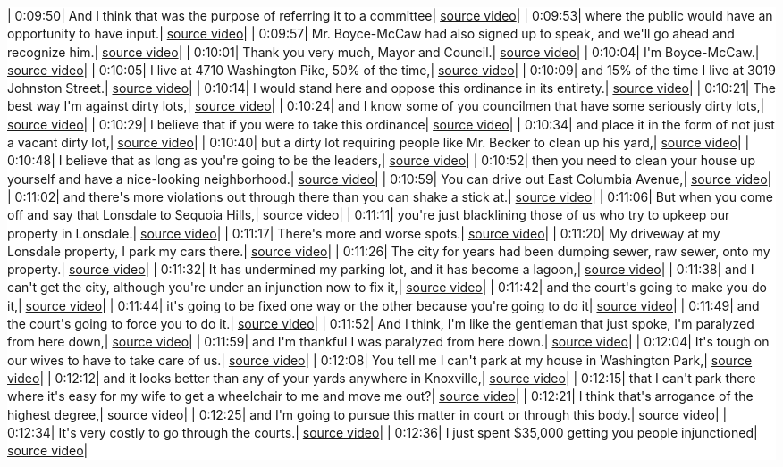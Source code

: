 | 0:09:50| And I think that was the purpose of referring it to a committee| [source video](https://archive.org/details/citycouncil080701?start=590)|
| 0:09:53| where the public would have an opportunity to have input.| [source video](https://archive.org/details/citycouncil080701?start=593)|
| 0:09:57| Mr. Boyce-McCaw had also signed up to speak, and we'll go ahead and recognize him.| [source video](https://archive.org/details/citycouncil080701?start=597)|
| 0:10:01| Thank you very much, Mayor and Council.| [source video](https://archive.org/details/citycouncil080701?start=601)|
| 0:10:04| I'm Boyce-McCaw.| [source video](https://archive.org/details/citycouncil080701?start=604)|
| 0:10:05| I live at 4710 Washington Pike, 50% of the time,| [source video](https://archive.org/details/citycouncil080701?start=605)|
| 0:10:09| and 15% of the time I live at 3019 Johnston Street.| [source video](https://archive.org/details/citycouncil080701?start=609)|
| 0:10:14| I would stand here and oppose this ordinance in its entirety.| [source video](https://archive.org/details/citycouncil080701?start=614)|
| 0:10:21| The best way I'm against dirty lots,| [source video](https://archive.org/details/citycouncil080701?start=621)|
| 0:10:24| and I know some of you councilmen that have some seriously dirty lots,| [source video](https://archive.org/details/citycouncil080701?start=624)|
| 0:10:29| I believe that if you were to take this ordinance| [source video](https://archive.org/details/citycouncil080701?start=629)|
| 0:10:34| and place it in the form of not just a vacant dirty lot,| [source video](https://archive.org/details/citycouncil080701?start=634)|
| 0:10:40| but a dirty lot requiring people like Mr. Becker to clean up his yard,| [source video](https://archive.org/details/citycouncil080701?start=640)|
| 0:10:48| I believe that as long as you're going to be the leaders,| [source video](https://archive.org/details/citycouncil080701?start=648)|
| 0:10:52| then you need to clean your house up yourself and have a nice-looking neighborhood.| [source video](https://archive.org/details/citycouncil080701?start=652)|
| 0:10:59| You can drive out East Columbia Avenue,| [source video](https://archive.org/details/citycouncil080701?start=659)|
| 0:11:02| and there's more violations out through there than you can shake a stick at.| [source video](https://archive.org/details/citycouncil080701?start=662)|
| 0:11:06| But when you come off and say that Lonsdale to Sequoia Hills,| [source video](https://archive.org/details/citycouncil080701?start=666)|
| 0:11:11| you're just blacklining those of us who try to upkeep our property in Lonsdale.| [source video](https://archive.org/details/citycouncil080701?start=671)|
| 0:11:17| There's more and worse spots.| [source video](https://archive.org/details/citycouncil080701?start=677)|
| 0:11:20| My driveway at my Lonsdale property, I park my cars there.| [source video](https://archive.org/details/citycouncil080701?start=680)|
| 0:11:26| The city for years had been dumping sewer, raw sewer, onto my property.| [source video](https://archive.org/details/citycouncil080701?start=686)|
| 0:11:32| It has undermined my parking lot, and it has become a lagoon,| [source video](https://archive.org/details/citycouncil080701?start=692)|
| 0:11:38| and I can't get the city, although you're under an injunction now to fix it,| [source video](https://archive.org/details/citycouncil080701?start=698)|
| 0:11:42| and the court's going to make you do it,| [source video](https://archive.org/details/citycouncil080701?start=702)|
| 0:11:44| it's going to be fixed one way or the other because you're going to do it| [source video](https://archive.org/details/citycouncil080701?start=704)|
| 0:11:49| and the court's going to force you to do it.| [source video](https://archive.org/details/citycouncil080701?start=709)|
| 0:11:52| And I think, I'm like the gentleman that just spoke, I'm paralyzed from here down,| [source video](https://archive.org/details/citycouncil080701?start=712)|
| 0:11:59| and I'm thankful I was paralyzed from here down.| [source video](https://archive.org/details/citycouncil080701?start=719)|
| 0:12:04| It's tough on our wives to have to take care of us.| [source video](https://archive.org/details/citycouncil080701?start=724)|
| 0:12:08| You tell me I can't park at my house in Washington Park,| [source video](https://archive.org/details/citycouncil080701?start=728)|
| 0:12:12| and it looks better than any of your yards anywhere in Knoxville,| [source video](https://archive.org/details/citycouncil080701?start=732)|
| 0:12:15| that I can't park there where it's easy for my wife to get a wheelchair to me and move me out?| [source video](https://archive.org/details/citycouncil080701?start=735)|
| 0:12:21| I think that's arrogance of the highest degree,| [source video](https://archive.org/details/citycouncil080701?start=741)|
| 0:12:25| and I'm going to pursue this matter in court or through this body.| [source video](https://archive.org/details/citycouncil080701?start=745)|
| 0:12:34| It's very costly to go through the courts.| [source video](https://archive.org/details/citycouncil080701?start=754)|
| 0:12:36| I just spent $35,000 getting you people injunctioned| [source video](https://archive.org/details/citycouncil080701?start=756)|